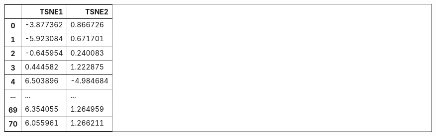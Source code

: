 


<div>
<style scoped>
    .dataframe tbody tr th:only-of-type {
        vertical-align: middle;
    }

    .dataframe tbody tr th {
        vertical-align: top;
    }

    .dataframe thead th {
        text-align: right;
    }
</style>
<table border="1" class="dataframe">
  <thead>
    <tr style="text-align: right;">
      <th></th>
      <th>TSNE1</th>
      <th>TSNE2</th>
    </tr>
  </thead>
  <tbody>
    <tr>
      <th>0</th>
      <td>-3.877362</td>
      <td>0.866726</td>
    </tr>
    <tr>
      <th>1</th>
      <td>-5.923084</td>
      <td>0.671701</td>
    </tr>
    <tr>
      <th>2</th>
      <td>-0.645954</td>
      <td>0.240083</td>
    </tr>
    <tr>
      <th>3</th>
      <td>0.444582</td>
      <td>1.222875</td>
    </tr>
    <tr>
      <th>4</th>
      <td>6.503896</td>
      <td>-4.984684</td>
    </tr>
    <tr>
      <th>...</th>
      <td>...</td>
      <td>...</td>
    </tr>
    <tr>
      <th>69</th>
      <td>6.354055</td>
      <td>1.264959</td>
    </tr>
    <tr>
      <th>70</th>
      <td>6.055961</td>
      <td>1.266211</td>
    </tr>